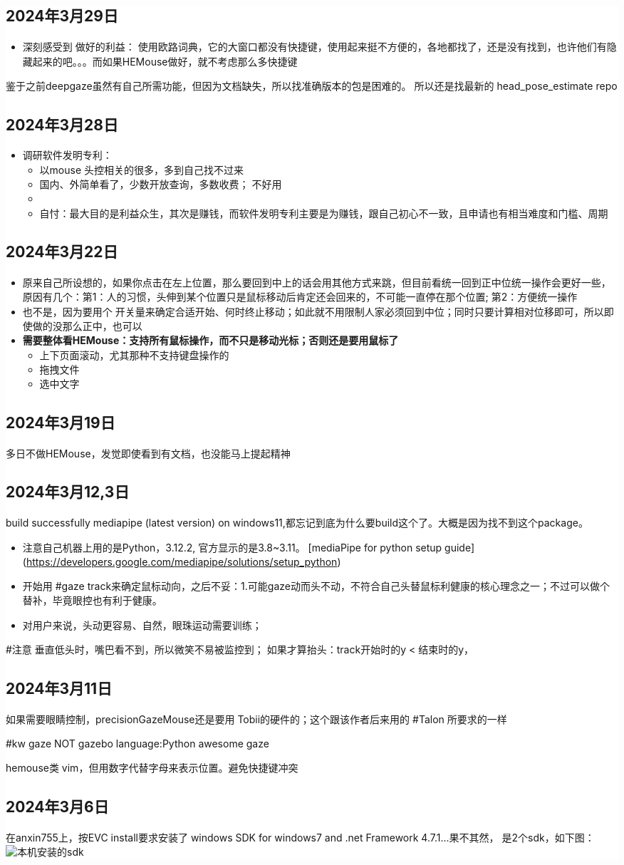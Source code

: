 


## 2024年3月29日
- 深刻感受到 做好的利益： 使用欧路词典，它的大窗口都没有快捷键，使用起来挺不方便的，各地都找了，还是没有找到，也许他们有隐藏起来的吧。。。而如果HEMouse做好，就不考虑那么多快捷键

鉴于之前deepgaze虽然有自己所需功能，但因为文档缺失，所以找准确版本的包是困难的。
所以还是找最新的 head_pose_estimate repo
## 2024年3月28日
- 调研软件发明专利：
	- 以mouse 头控相关的很多，多到自己找不过来
	- 国内、外简单看了，少数开放查询，多数收费； 不好用
	- 
	- 自忖：最大目的是利益众生，其次是赚钱，而软件发明专利主要是为赚钱，跟自己初心不一致，且申请也有相当难度和门槛、周期


## 2024年3月22日
- 原来自己所设想的，如果你点击在左上位置，那么要回到中上的话会用其他方式来跳，但目前看统一回到正中位统一操作会更好一些，原因有几个：第1：人的习惯，头伸到某个位置只是鼠标移动后肯定还会回来的，不可能一直停在那个位置; 第2：方便统一操作
- 也不是，因为要用个 开关量来确定合适开始、何时终止移动；如此就不用限制人家必须回到中位；同时只要计算相对位移即可，所以即使做的没那么正中，也可以
- **需要整体看HEMouse：支持所有鼠标操作，而不只是移动光标；否则还是要用鼠标了**
	- 上下页面滚动，尤其那种不支持键盘操作的
	- 拖拽文件
	- 选中文字

## 2024年3月19日
多日不做HEMouse，发觉即使看到有文档，也没能马上提起精神


## 2024年3月12,3日
build successfully mediapipe (latest version) on windows11,都忘记到底为什么要build这个了。大概是因为找不到这个package。

- 注意自己机器上用的是Python，3.12.2, 官方显示的是3.8~3.11。
[mediaPipe for python setup guide] (https://developers.google.com/mediapipe/solutions/setup_python)

- 开始用 #gaze track来确定鼠标动向，之后不妥：1.可能gaze动而头不动，不符合自己头替鼠标利健康的核心理念之一；不过可以做个替补，毕竟眼控也有利于健康。
- 对用户来说，头动更容易、自然，眼珠运动需要训练；

#注意 垂直低头时，嘴巴看不到，所以微笑不易被监控到；
如果才算抬头：track开始时的y < 结束时的y，

## 2024年3月11日
如果需要眼睛控制，precisionGazeMouse还是要用 Tobii的硬件的；这个跟该作者后来用的 #Talon 所要求的一样

#kw
gaze  NOT gazebo language:Python 
awesome gaze

hemouse类 vim，但用数字代替字母来表示位置。避免快捷键冲突

## 2024年3月6日
在anxin755上，按EVC install要求安装了 windows SDK for windows7 and .net Framework 4.7.1...果不其然， 是2个sdk，如下图：
![本机安装的sdk](assets/Worklog_HEMouse/image.png)
